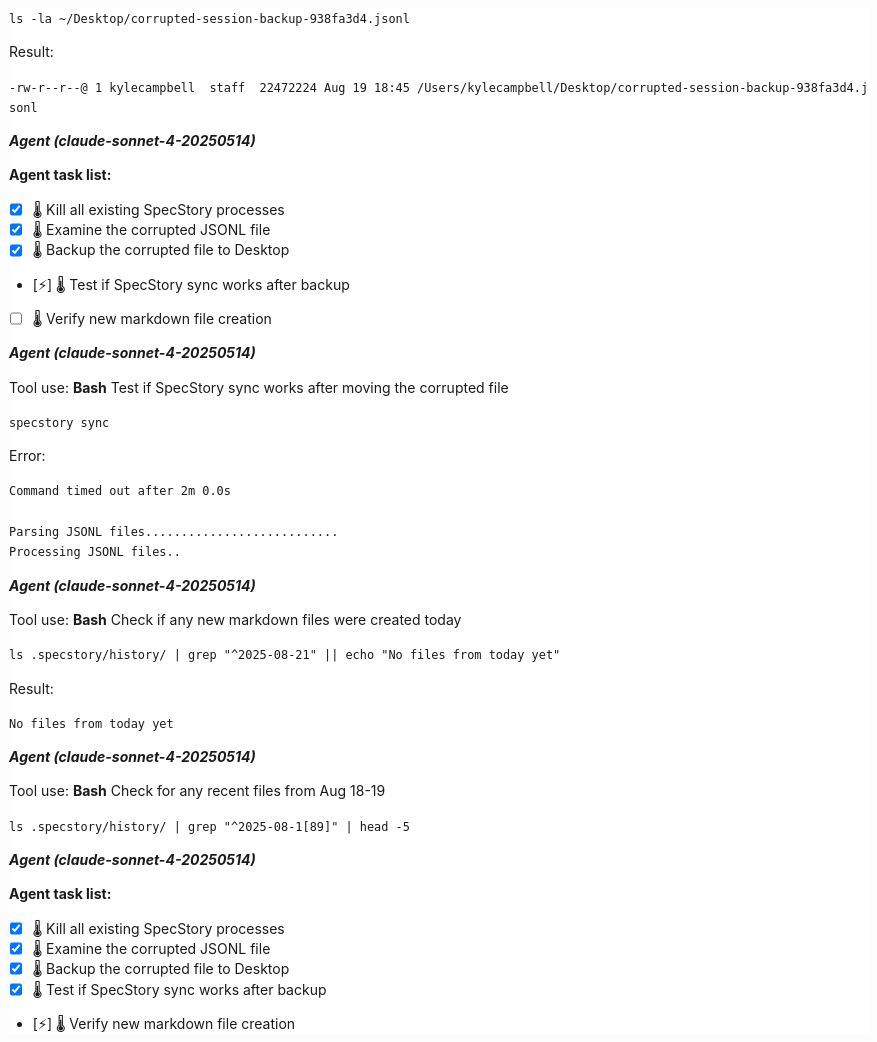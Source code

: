 `ls -la ~/Desktop/corrupted-session-backup-938fa3d4.jsonl`

Result:

```
-rw-r--r--@ 1 kylecampbell  staff  22472224 Aug 19 18:45 /Users/kylecampbell/Desktop/corrupted-session-backup-938fa3d4.jsonl
```

_**Agent (claude-sonnet-4-20250514)**_

**Agent task list:**
- [X] 🌡️ Kill all existing SpecStory processes
- [X] 🌡️ Examine the corrupted JSONL file
- [X] 🌡️ Backup the corrupted file to Desktop
- [⚡] 🌡️ Test if SpecStory sync works after backup
- [ ] 🌡️ Verify new markdown file creation


_**Agent (claude-sonnet-4-20250514)**_

Tool use: **Bash** Test if SpecStory sync works after moving the corrupted file

`specstory sync`

Error:

```
Command timed out after 2m 0.0s

Parsing JSONL files...........................
Processing JSONL files..
```

_**Agent (claude-sonnet-4-20250514)**_

Tool use: **Bash** Check if any new markdown files were created today

`ls .specstory/history/ | grep "^2025-08-21" || echo "No files from today yet"`

Result:

```
No files from today yet
```

_**Agent (claude-sonnet-4-20250514)**_

Tool use: **Bash** Check for any recent files from Aug 18-19

`ls .specstory/history/ | grep "^2025-08-1[89]" | head -5`

_**Agent (claude-sonnet-4-20250514)**_

**Agent task list:**
- [X] 🌡️ Kill all existing SpecStory processes
- [X] 🌡️ Examine the corrupted JSONL file
- [X] 🌡️ Backup the corrupted file to Desktop
- [X] 🌡️ Test if SpecStory sync works after backup
- [⚡] 🌡️ Verify new markdown file creation

